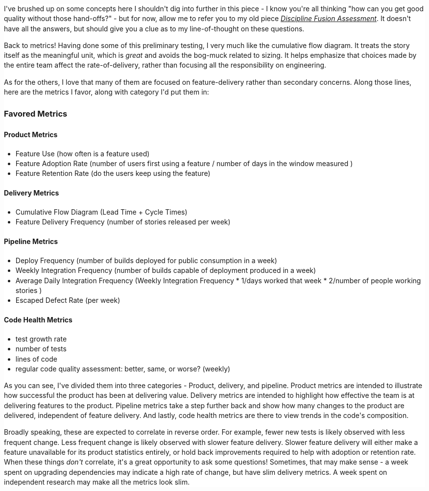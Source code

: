 I've brushed up on some concepts here I shouldn't dig into further in this piece - I know you're all thinking "how can you get good quality without those hand-offs?" - but for now, allow me to refer you to my old piece *[Discipline Fusion Assessment](/DisciplineFusionAssessment.html)*. It doesn't have all the answers, but should give you a clue as to my line-of-thought on these questions.

Back to metrics! Having done some of this preliminary testing, I very much like the cumulative flow diagram. It treats the story itself as the meaningful unit, which is *great* and avoids the bog-muck related to sizing. It helps emphasize that choices made by the entire team affect the rate-of-delivery, rather than focusing all the responsibility on engineering.

As for the others, I love that many of them are focused on feature-delivery rather than secondary concerns. Along those lines, here are the metrics I favor, along with category I'd put them in:

### Favored Metrics

#### Product Metrics

- Feature Use (how often is a feature used)
- Feature Adoption Rate (number of users first using a feature / number of days in the window measured )
- Feature Retention Rate (do the users keep using the feature)

#### Delivery Metrics 

- Cumulative Flow Diagram (Lead Time + Cycle Times)
- Feature Delivery Frequency (number of stories released per week)

#### Pipeline Metrics

- Deploy Frequency (number of builds deployed for public consumption in a week)
- Weekly Integration Frequency (number of builds capable of deployment produced in a week)
- Average Daily Integration Frequency (Weekly Integration Frequency * 1/days worked that week * 2/number of people working stories )
- Escaped Defect Rate (per week)

#### Code Health Metrics

- test growth rate
- number of tests
- lines of code
- regular code quality assessment: better, same, or worse? (weekly)

As you can see, I've divided them into three categories - Product, delivery, and pipeline. Product metrics are intended to illustrate how successful the product has been at delivering value. Delivery metrics are intended to highlight how effective the team is at delivering features to the product. Pipeline metrics take a step further back and show how many changes to the product are delivered, independent of feature delivery. And lastly, code health metrics are there to view trends in the code's composition.

Broadly speaking, these are expected to correlate in reverse order. For example, fewer new tests is likely observed with less frequent change. Less frequent change is likely observed with slower feature delivery. Slower feature delivery will either make a feature unavailable for its product statistics entirely, or hold back improvements required to help with adoption or retention rate. When these things *don't* correlate, it's a great opportunity to ask some questions! Sometimes, that may make sense - a week spent on upgrading dependencies may indicate a high rate of change, but have slim delivery metrics. A week spent on independent research may make all the metrics look slim.
